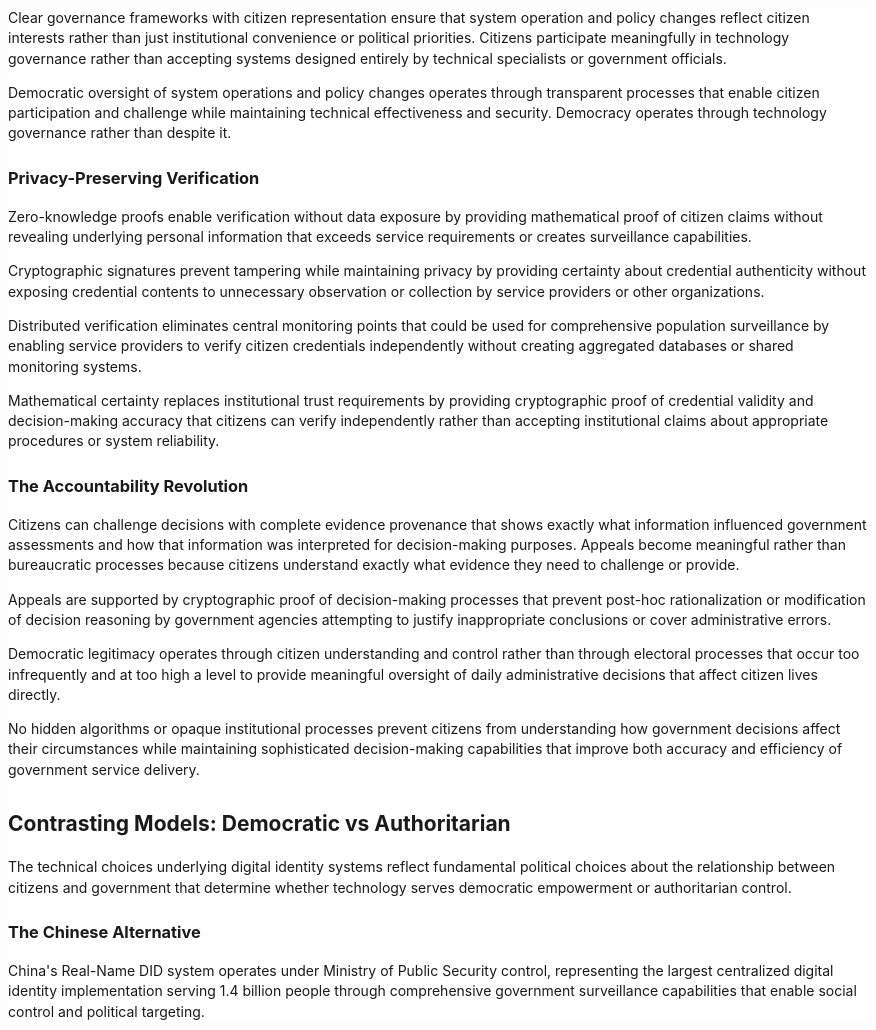 Clear governance frameworks with citizen representation ensure that system operation and policy changes reflect citizen interests rather than just institutional convenience or political priorities. Citizens participate meaningfully in technology governance rather than accepting systems designed entirely by technical specialists or government officials.

Democratic oversight of system operations and policy changes operates through transparent processes that enable citizen participation and challenge while maintaining technical effectiveness and security. Democracy operates through technology governance rather than despite it.

### Privacy-Preserving Verification

Zero-knowledge proofs enable verification without data exposure by providing mathematical proof of citizen claims without revealing underlying personal information that exceeds service requirements or creates surveillance capabilities.

Cryptographic signatures prevent tampering while maintaining privacy by providing certainty about credential authenticity without exposing credential contents to unnecessary observation or collection by service providers or other organizations.

Distributed verification eliminates central monitoring points that could be used for comprehensive population surveillance by enabling service providers to verify citizen credentials independently without creating aggregated databases or shared monitoring systems.

Mathematical certainty replaces institutional trust requirements by providing cryptographic proof of credential validity and decision-making accuracy that citizens can verify independently rather than accepting institutional claims about appropriate procedures or system reliability.

### The Accountability Revolution

Citizens can challenge decisions with complete evidence provenance that shows exactly what information influenced government assessments and how that information was interpreted for decision-making purposes. Appeals become meaningful rather than bureaucratic processes because citizens understand exactly what evidence they need to challenge or provide.

Appeals are supported by cryptographic proof of decision-making processes that prevent post-hoc rationalization or modification of decision reasoning by government agencies attempting to justify inappropriate conclusions or cover administrative errors.

Democratic legitimacy operates through citizen understanding and control rather than through electoral processes that occur too infrequently and at too high a level to provide meaningful oversight of daily administrative decisions that affect citizen lives directly.

No hidden algorithms or opaque institutional processes prevent citizens from understanding how government decisions affect their circumstances while maintaining sophisticated decision-making capabilities that improve both accuracy and efficiency of government service delivery.

## Contrasting Models: Democratic vs Authoritarian

The technical choices underlying digital identity systems reflect fundamental political choices about the relationship between citizens and government that determine whether technology serves democratic empowerment or authoritarian control.

### The Chinese Alternative

China's Real-Name DID system operates under Ministry of Public Security control, representing the largest centralized digital identity implementation serving 1.4 billion people through comprehensive government surveillance capabilities that enable social control and political targeting.
